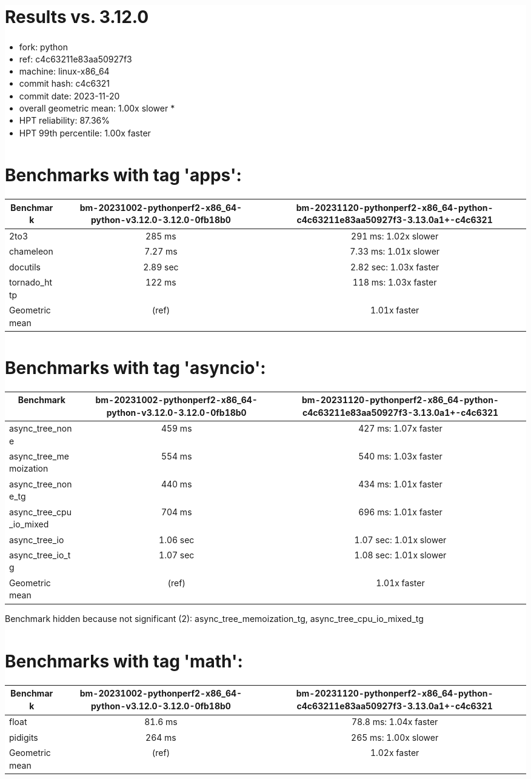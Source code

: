 
# Results vs. 3.12.0

- fork: python
- ref: c4c63211e83aa50927f3
- machine: linux-x86_64
- commit hash: c4c6321
- commit date: 2023-11-20
- overall geometric mean: 1.00x slower \*
- HPT reliability: 87.36%
- HPT 99th percentile: 1.00x faster

Benchmarks with tag 'apps':
===========================

| Benchmark      | bm-20231002-pythonperf2-x86_64-python-v3.12.0-3.12.0-0fb18b0 | bm-20231120-pythonperf2-x86_64-python-c4c63211e83aa50927f3-3.13.0a1+-c4c6321 |
|----------------|:------------------------------------------------------------:|:----------------------------------------------------------------------------:|
| 2to3           | 285 ms                                                       | 291 ms: 1.02x slower                                                         |
| chameleon      | 7.27 ms                                                      | 7.33 ms: 1.01x slower                                                        |
| docutils       | 2.89 sec                                                     | 2.82 sec: 1.03x faster                                                       |
| tornado_http   | 122 ms                                                       | 118 ms: 1.03x faster                                                         |
| Geometric mean | (ref)                                                        | 1.01x faster                                                                 |

Benchmarks with tag 'asyncio':
==============================

| Benchmark               | bm-20231002-pythonperf2-x86_64-python-v3.12.0-3.12.0-0fb18b0 | bm-20231120-pythonperf2-x86_64-python-c4c63211e83aa50927f3-3.13.0a1+-c4c6321 |
|-------------------------|:------------------------------------------------------------:|:----------------------------------------------------------------------------:|
| async_tree_none         | 459 ms                                                       | 427 ms: 1.07x faster                                                         |
| async_tree_memoization  | 554 ms                                                       | 540 ms: 1.03x faster                                                         |
| async_tree_none_tg      | 440 ms                                                       | 434 ms: 1.01x faster                                                         |
| async_tree_cpu_io_mixed | 704 ms                                                       | 696 ms: 1.01x faster                                                         |
| async_tree_io           | 1.06 sec                                                     | 1.07 sec: 1.01x slower                                                       |
| async_tree_io_tg        | 1.07 sec                                                     | 1.08 sec: 1.01x slower                                                       |
| Geometric mean          | (ref)                                                        | 1.01x faster                                                                 |

Benchmark hidden because not significant (2): async_tree_memoization_tg, async_tree_cpu_io_mixed_tg

Benchmarks with tag 'math':
===========================

| Benchmark      | bm-20231002-pythonperf2-x86_64-python-v3.12.0-3.12.0-0fb18b0 | bm-20231120-pythonperf2-x86_64-python-c4c63211e83aa50927f3-3.13.0a1+-c4c6321 |
|----------------|:------------------------------------------------------------:|:----------------------------------------------------------------------------:|
| float          | 81.6 ms                                                      | 78.8 ms: 1.04x faster                                                        |
| pidigits       | 264 ms                                                       | 265 ms: 1.00x slower                                                         |
| Geometric mean | (ref)                                                        | 1.02x faster                                                                 |
